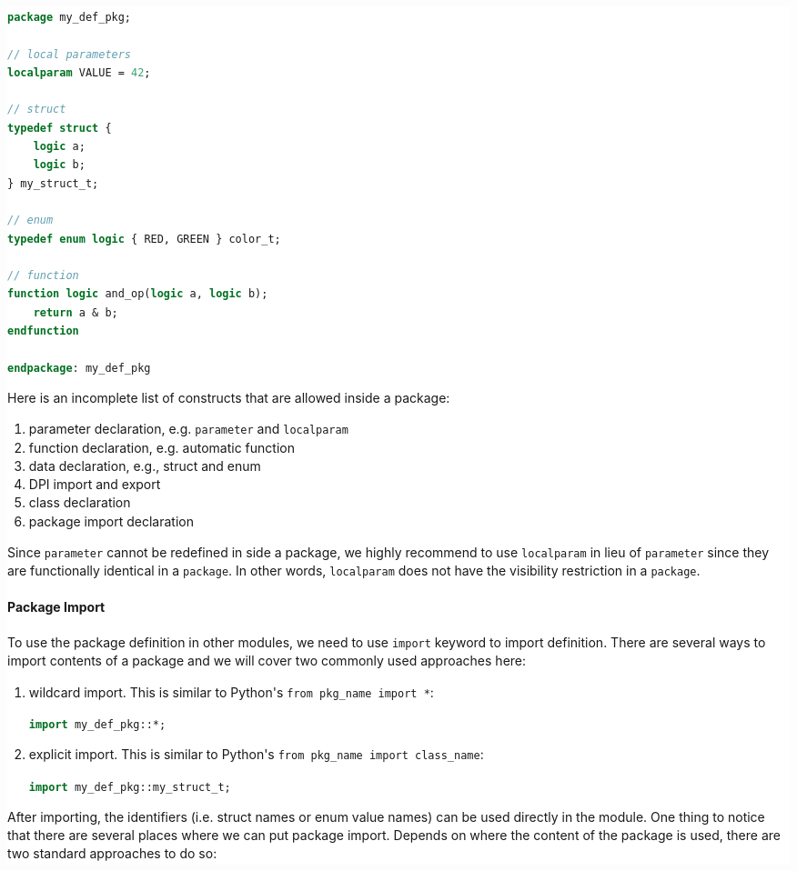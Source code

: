 ```SystemVerilog
package my_def_pkg;

// local parameters
localparam VALUE = 42;

// struct
typedef struct {
    logic a;
    logic b;
} my_struct_t;

// enum
typedef enum logic { RED, GREEN } color_t;

// function
function logic and_op(logic a, logic b);
    return a & b;
endfunction

endpackage: my_def_pkg
```

Here is an incomplete list of constructs that are allowed inside a package:

1. parameter declaration, e.g. `parameter` and `localparam`
2. function declaration, e.g. automatic function
3. data declaration, e.g., struct and enum
4. DPI import and export
5. class declaration
6. package import declaration

Since `parameter` cannot be redefined in side a package, we highly recommend to use `localparam` in lieu of `parameter` since they are functionally identical in a `package`. In other words, `localparam` does not have the visibility restriction in a `package`.

#### Package Import

To use the package definition in other modules, we need to use `import` keyword to import definition. There are several ways to import contents of a package and we will cover two commonly used approaches here:

1. wildcard import. This is similar to Python's `from pkg_name import *`:
   ```SystemVerilog
   import my_def_pkg::*;
   ```
2. explicit import. This is similar to Python's `from pkg_name import class_name`:
   ```SystemVerilog
   import my_def_pkg::my_struct_t;
   ```

After importing, the identifiers (i.e. struct names or enum value names) can be used directly in the module. One thing to notice that there are several places where we can put package import. Depends on where the content of the package is used, there are two standard approaches to do so:
